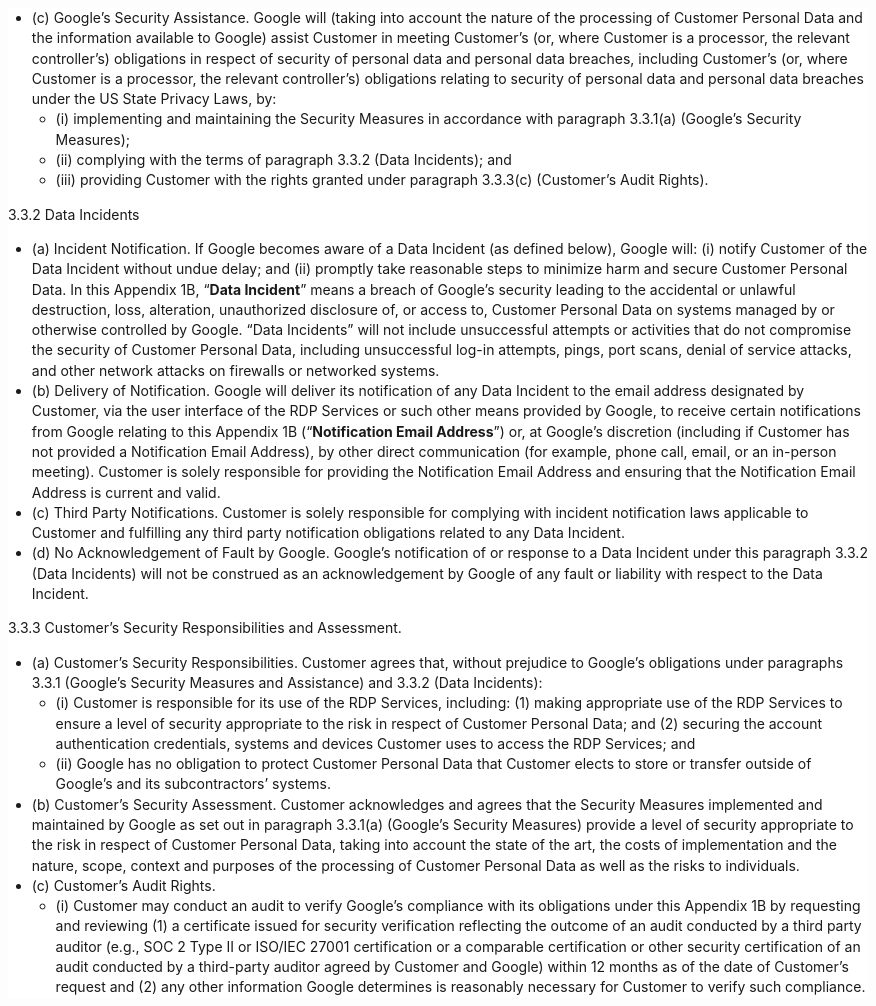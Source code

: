 * (c) Google’s Security Assistance. Google will (taking into account the nature of the processing of Customer Personal Data and the information available to Google) assist Customer in meeting Customer’s (or, where Customer is a processor, the relevant controller’s) obligations in respect of security of personal data and personal data breaches, including Customer’s (or, where Customer is a processor, the relevant controller’s) obligations relating to security of personal data and personal data breaches under the US State Privacy Laws, by:
    * (i) implementing and maintaining the Security Measures in accordance with paragraph 3.3.1(a) (Google’s Security Measures);
    * (ii) complying with the terms of paragraph 3.3.2 (Data Incidents); and
    * (iii) providing Customer with the rights granted under paragraph 3.3.3(c) (Customer’s Audit Rights).

3.3.2 Data Incidents

* (a) Incident Notification. If Google becomes aware of a Data Incident (as defined below), Google will: (i) notify Customer of the Data Incident without undue delay; and (ii) promptly take reasonable steps to minimize harm and secure Customer Personal Data. In this Appendix 1B, “**Data Incident**” means a breach of Google’s security leading to the accidental or unlawful destruction, loss, alteration, unauthorized disclosure of, or access to, Customer Personal Data on systems managed by or otherwise controlled by Google. “Data Incidents” will not include unsuccessful attempts or activities that do not compromise the security of Customer Personal Data, including unsuccessful log-in attempts, pings, port scans, denial of service attacks, and other network attacks on firewalls or networked systems.
* (b) Delivery of Notification. Google will deliver its notification of any Data Incident to the email address designated by Customer, via the user interface of the RDP Services or such other means provided by Google, to receive certain notifications from Google relating to this Appendix 1B (“**Notification Email Address**”) or, at Google’s discretion (including if Customer has not provided a Notification Email Address), by other direct communication (for example, phone call, email, or an in-person meeting). Customer is solely responsible for providing the Notification Email Address and ensuring that the Notification Email Address is current and valid.
* (c) Third Party Notifications. Customer is solely responsible for complying with incident notification laws applicable to Customer and fulfilling any third party notification obligations related to any Data Incident.
* (d) No Acknowledgement of Fault by Google. Google’s notification of or response to a Data Incident under this paragraph 3.3.2 (Data Incidents) will not be construed as an acknowledgement by Google of any fault or liability with respect to the Data Incident.

3.3.3 Customer’s Security Responsibilities and Assessment.

* (a) Customer’s Security Responsibilities. Customer agrees that, without prejudice to Google’s obligations under paragraphs 3.3.1 (Google’s Security Measures and Assistance) and 3.3.2 (Data Incidents):
    * (i) Customer is responsible for its use of the RDP Services, including: (1) making appropriate use of the RDP Services to ensure a level of security appropriate to the risk in respect of Customer Personal Data; and (2) securing the account authentication credentials, systems and devices Customer uses to access the RDP Services; and
    * (ii) Google has no obligation to protect Customer Personal Data that Customer elects to store or transfer outside of Google’s and its subcontractors’ systems.
* (b) Customer’s Security Assessment. Customer acknowledges and agrees that the Security Measures implemented and maintained by Google as set out in paragraph 3.3.1(a) (Google’s Security Measures) provide a level of security appropriate to the risk in respect of Customer Personal Data, taking into account the state of the art, the costs of implementation and the nature, scope, context and purposes of the processing of Customer Personal Data as well as the risks to individuals.
* (c) Customer’s Audit Rights.
    * (i) Customer may conduct an audit to verify Google’s compliance with its obligations under this Appendix 1B by requesting and reviewing (1) a certificate issued for security verification reflecting the outcome of an audit conducted by a third party auditor (e.g., SOC 2 Type II or ISO/IEC 27001 certification or a comparable certification or other security certification of an audit conducted by a third-party auditor agreed by Customer and Google) within 12 months as of the date of Customer’s request and (2) any other information Google determines is reasonably necessary for Customer to verify such compliance.